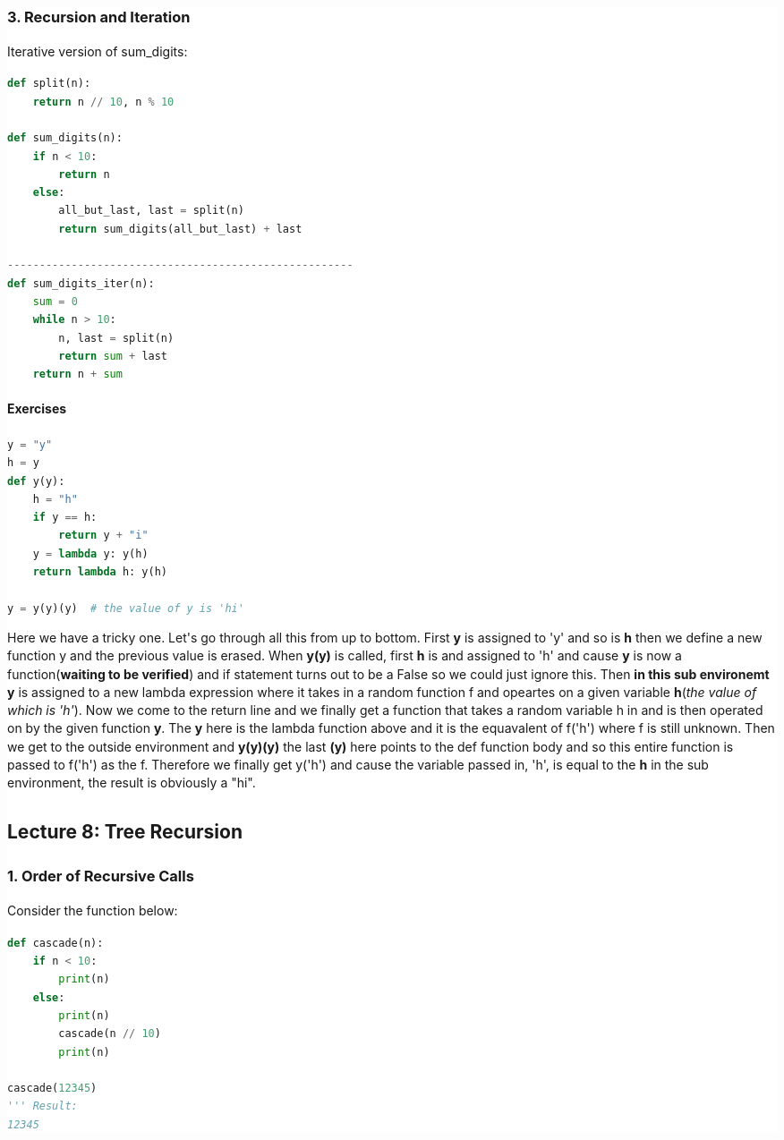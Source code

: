 ### 3. Recursion and Iteration
Iterative version of sum_digits:
```py
def split(n):
	return n // 10, n % 10

def sum_digits(n):
	if n < 10:
		return n
	else:
		all_but_last, last = split(n)
		return sum_digits(all_but_last) + last

------------------------------------------------------
def sum_digits_iter(n):
	sum = 0
	while n > 10:
		n, last = split(n)
		return sum + last
	return n + sum
```

#### Exercises
```py
y = "y"
h = y
def y(y):
	h = "h"
	if y == h:
		return y + "i"
	y = lambda y: y(h)
	return lambda h: y(h)

y = y(y)(y)  # the value of y is 'hi'
```
Here we have a tricky one. Let's go through all this from up to bottom. First **y** is assigned to 'y' and so is **h** then we define a new function y and the previous value is erased. When **y(y)** is called, first **h** is and assigned to 'h' and cause **y** is now a function(**waiting to be verified**) and if statement turns out to be a False so we could just ignore this. Then **in this sub environemt** **y** is assigned to a new lambda expression where it takes in a random function f and opeartes on a given variable **h**(*the value of which is 'h'*). Now we come to the return line and we finally get a function that takes a random variable h in and is then operated on by the given function **y**. The **y** here is the lambda function above and it is the equavalent of f('h') where f is still unknown. Then we get to the outside environment and **y(y)(y)** the last **(y)** here points to the def function body and so this entire function is passed to f('h') as the f. Therefore we finally get y('h') and cause the variable passed in, 'h', is equal to the **h** in the sub environment, the result is obviously a "hi".

## Lecture 8: Tree Recursion  
### 1. Order of Recursive Calls  
Consider the function below:
```py
def cascade(n):
	if n < 10:
		print(n)
	else:
		print(n)
		cascade(n // 10)
		print(n)

cascade(12345)
''' Result:
12345
```